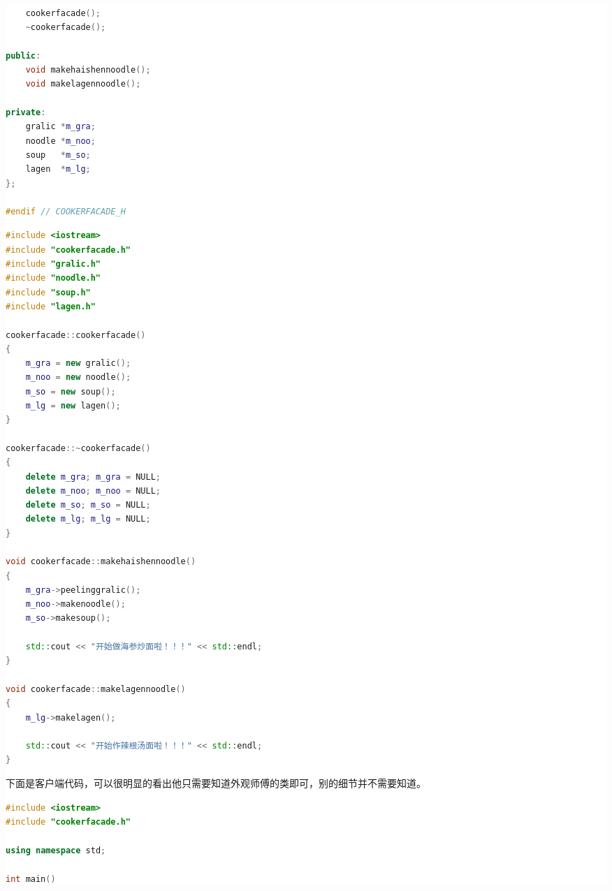 ``` c++
    cookerfacade();
    ~cookerfacade();

public:
    void makehaishennoodle();
    void makelagennoodle();

private:
    gralic *m_gra;
    noodle *m_noo;
    soup   *m_so;
    lagen  *m_lg;
};

#endif // COOKERFACADE_H
```
``` c++
#include <iostream>
#include "cookerfacade.h"
#include "gralic.h"
#include "noodle.h"
#include "soup.h"
#include "lagen.h"

cookerfacade::cookerfacade()
{
    m_gra = new gralic();
    m_noo = new noodle();
    m_so = new soup();
    m_lg = new lagen();
}

cookerfacade::~cookerfacade()
{
    delete m_gra; m_gra = NULL;
    delete m_noo; m_noo = NULL;
    delete m_so; m_so = NULL;
    delete m_lg; m_lg = NULL;
}

void cookerfacade::makehaishennoodle()
{
    m_gra->peelinggralic();
    m_noo->makenoodle();
    m_so->makesoup();

    std::cout << "开始做海参炒面啦！！！" << std::endl;
}

void cookerfacade::makelagennoodle()
{
    m_lg->makelagen();

    std::cout << "开始作辣根汤面啦！！！" << std::endl;
}
```
下面是客户端代码，可以很明显的看出他只需要知道外观师傅的类即可，别的细节并不需要知道。
``` c++
#include <iostream>
#include "cookerfacade.h"

using namespace std;

int main()
```